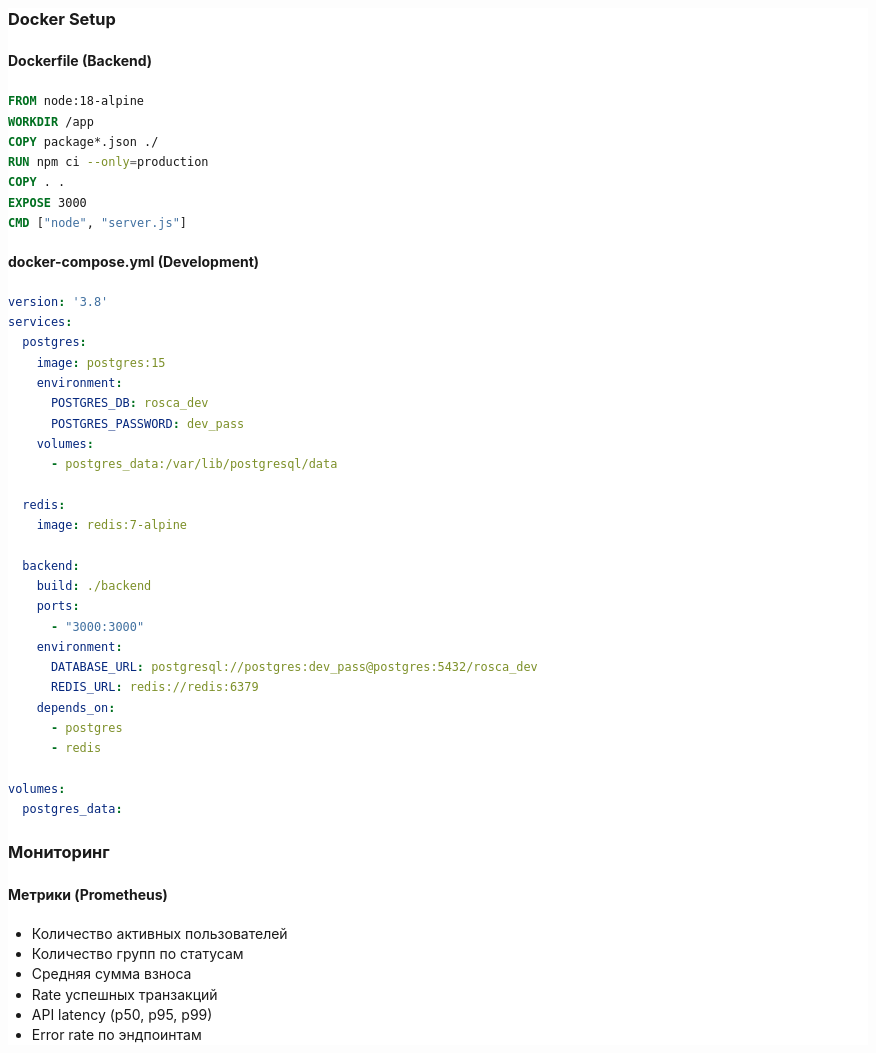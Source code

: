 ### Docker Setup

#### Dockerfile (Backend)
```dockerfile
FROM node:18-alpine
WORKDIR /app
COPY package*.json ./
RUN npm ci --only=production
COPY . .
EXPOSE 3000
CMD ["node", "server.js"]
```

#### docker-compose.yml (Development)
```yaml
version: '3.8'
services:
  postgres:
    image: postgres:15
    environment:
      POSTGRES_DB: rosca_dev
      POSTGRES_PASSWORD: dev_pass
    volumes:
      - postgres_data:/var/lib/postgresql/data

  redis:
    image: redis:7-alpine
    
  backend:
    build: ./backend
    ports:
      - "3000:3000"
    environment:
      DATABASE_URL: postgresql://postgres:dev_pass@postgres:5432/rosca_dev
      REDIS_URL: redis://redis:6379
    depends_on:
      - postgres
      - redis

volumes:
  postgres_data:
```

### Мониторинг

#### Метрики (Prometheus)
- Количество активных пользователей
- Количество групп по статусам
- Средняя сумма взноса
- Rate успешных транзакций
- API latency (p50, p95, p99)
- Error rate по эндпоинтам
